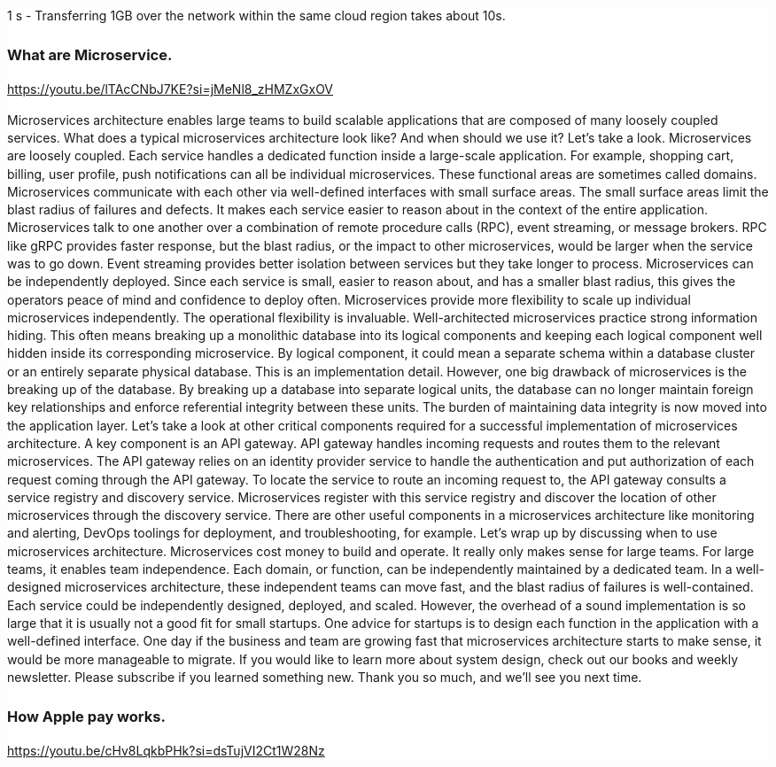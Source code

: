 1 s - Transferring 1GB over the network within the same cloud region takes about 10s.

### What are Microservice.

https://youtu.be/lTAcCNbJ7KE?si=jMeNl8_zHMZxGxOV

Microservices architecture enables large teams to build scalable applications that are composed of many loosely coupled services. What does a typical microservices architecture look like? And when should we use it? Let’s take a look. Microservices are loosely coupled. Each service handles a dedicated function inside a large-scale application. For example, shopping cart, billing, user profile, push notifications can all be individual microservices. These functional areas are sometimes called domains. Microservices communicate with each other via well-defined interfaces with small surface areas. The small surface areas limit the blast radius of failures and defects. It makes each service easier to reason about in the context of the entire application. Microservices talk to one another over a combination of remote procedure calls (RPC), event streaming, or message brokers. RPC like gRPC provides faster response, but the blast radius, or the impact to other microservices, would be larger when the service was to go down. Event streaming provides better isolation between services but they take longer to process. Microservices can be independently deployed. Since each service is small, easier to reason about, and has a smaller blast radius, this gives the operators peace of mind and confidence to deploy often. Microservices provide more flexibility to scale up individual microservices independently. The operational flexibility is invaluable. Well-architected microservices practice strong information hiding. This often means breaking up a monolithic database into its logical components and keeping each logical component well hidden inside its corresponding microservice. By logical component, it could mean a separate schema within a database cluster or an entirely separate physical database. This is an implementation detail. However, one big drawback of microservices is the breaking up of the database. By breaking up a database into separate logical units, the database can no longer maintain foreign key relationships and enforce referential integrity between these units. The burden of maintaining data integrity is now moved into the application layer. Let’s take a look at other critical components required for a successful implementation of microservices architecture. A key component is an API gateway. API gateway handles incoming requests and routes them to the relevant microservices. The API gateway relies on an identity provider service to handle the authentication and put authorization of each request coming through the API gateway. To locate the service to route an incoming request to, the API gateway consults a service registry and discovery service. Microservices register with this service registry and discover the location of other microservices through the discovery service. There are other useful components in a microservices architecture like monitoring and alerting, DevOps toolings for deployment, and troubleshooting, for example. Let’s wrap up by discussing when to use microservices architecture. Microservices cost money to build and operate. It really only makes sense for large teams. For large teams, it enables team independence. Each domain, or function, can be independently maintained by a dedicated team. In a well-designed microservices architecture, these independent teams can move fast, and the blast radius of failures is well-contained. Each service could be independently designed, deployed, and scaled. However, the overhead of a sound implementation is so large that it is usually not a good fit for small startups. One advice for startups is to design each function in the application with a well-defined interface. One day if the business and team are growing fast that microservices architecture starts to make sense, it would be more manageable to migrate. If you would like to learn more about system design, check out our books and weekly newsletter. Please subscribe if you learned something new. Thank you so much, and we’ll see you next time.

### How Apple pay works.

https://youtu.be/cHv8LqkbPHk?si=dsTujVI2Ct1W28Nz
